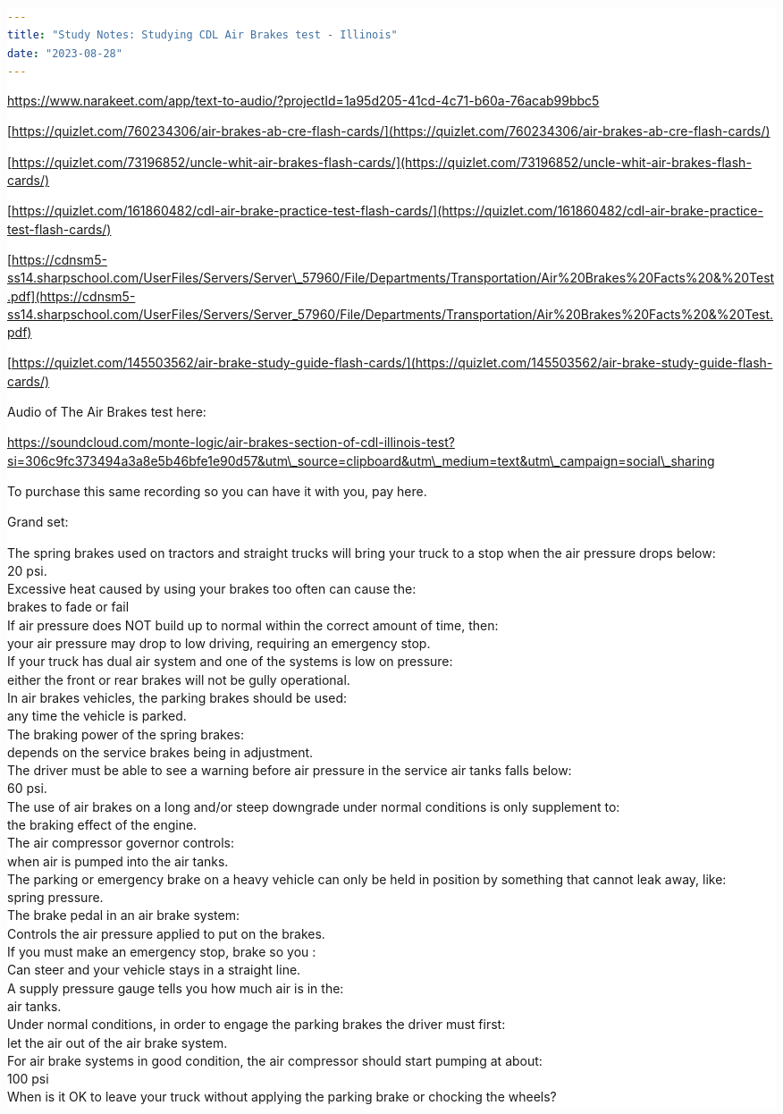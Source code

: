 ```yaml
---
title: "Study Notes: Studying CDL Air Brakes test - Illinois"
date: "2023-08-28"
---
```


https://www.narakeet.com/app/text-to-audio/?projectId=1a95d205-41cd-4c71-b60a-76acab99bbc5

[https://quizlet.com/760234306/air-brakes-ab-cre-flash-cards/](https://quizlet.com/760234306/air-brakes-ab-cre-flash-cards/)

[https://quizlet.com/73196852/uncle-whit-air-brakes-flash-cards/](https://quizlet.com/73196852/uncle-whit-air-brakes-flash-cards/)

[https://quizlet.com/161860482/cdl-air-brake-practice-test-flash-cards/](https://quizlet.com/161860482/cdl-air-brake-practice-test-flash-cards/)

[https://cdnsm5-ss14.sharpschool.com/UserFiles/Servers/Server\_57960/File/Departments/Transportation/Air%20Brakes%20Facts%20&%20Test.pdf](https://cdnsm5-ss14.sharpschool.com/UserFiles/Servers/Server_57960/File/Departments/Transportation/Air%20Brakes%20Facts%20&%20Test.pdf)

[https://quizlet.com/145503562/air-brake-study-guide-flash-cards/](https://quizlet.com/145503562/air-brake-study-guide-flash-cards/)

Audio of The Air Brakes test here:

https://soundcloud.com/monte-logic/air-brakes-section-of-cdl-illinois-test?si=306c9fc373494a3a8e5b46bfe1e90d57&utm\_source=clipboard&utm\_medium=text&utm\_campaign=social\_sharing

To purchase this same recording so you can have it with you, pay here.

Grand set:

The spring brakes used on tractors and straight trucks will bring your truck to a stop when the air pressure drops below:  
20 psi.  
Excessive heat caused by using your brakes too often can cause the:  
brakes to fade or fail  
If air pressure does NOT build up to normal within the correct amount of time, then:  
your air pressure may drop to low driving, requiring an emergency stop.  
If your truck has dual air system and one of the systems is low on pressure:  
either the front or rear brakes will not be gully operational.  
In air brakes vehicles, the parking brakes should be used:  
any time the vehicle is parked.  
The braking power of the spring brakes:  
depends on the service brakes being in adjustment.  
The driver must be able to see a warning before air pressure in the service air tanks falls below:  
60 psi.  
The use of air brakes on a long and/or steep downgrade under normal conditions is only supplement to:  
the braking effect of the engine.  
The air compressor governor controls:  
when air is pumped into the air tanks.  
The parking or emergency brake on a heavy vehicle can only be held in position by something that cannot leak away, like:  
spring pressure.  
The brake pedal in an air brake system:  
Controls the air pressure applied to put on the brakes.  
If you must make an emergency stop, brake so you :  
Can steer and your vehicle stays in a straight line.  
A supply pressure gauge tells you how much air is in the:  
air tanks.  
Under normal conditions, in order to engage the parking brakes the driver must first:  
let the air out of the air brake system.  
For air brake systems in good condition, the air compressor should start pumping at about:  
100 psi  
When is it OK to leave your truck without applying the parking brake or chocking the wheels?  